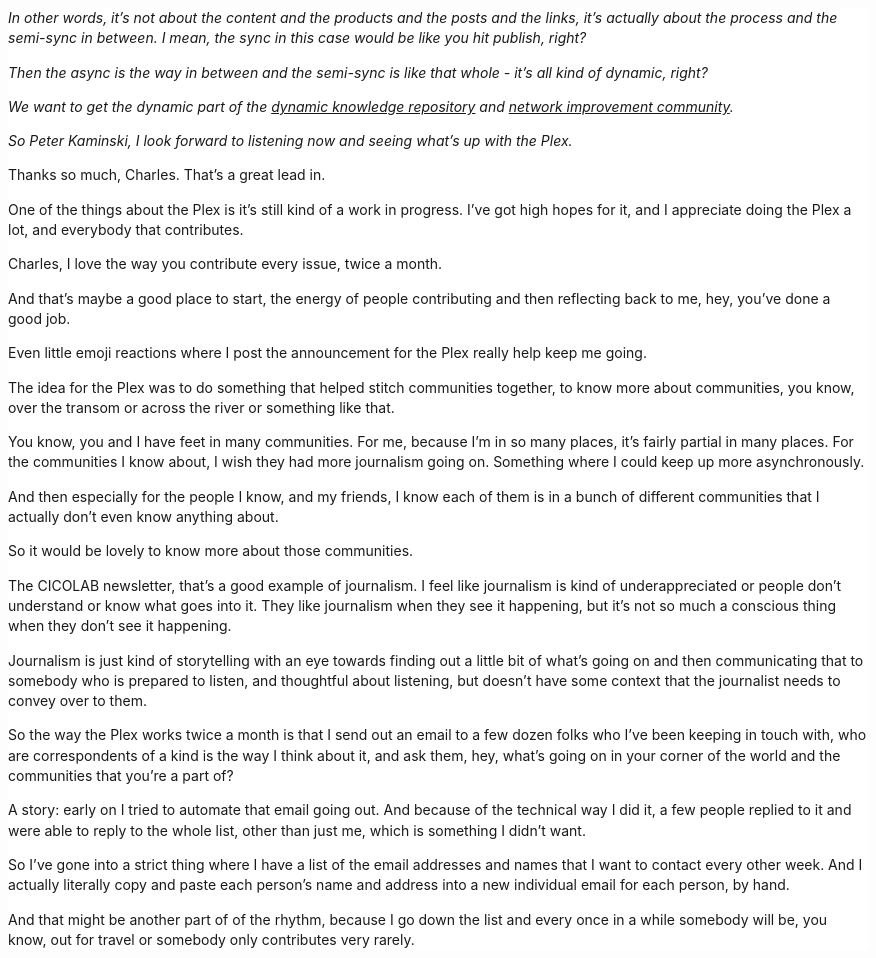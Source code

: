 *In other words, it’s not about the content and the products and the posts and the links, it’s actually about the process and the semi-sync in between. I mean, the sync in this case would be like you hit publish, right?*

*Then the async is the way in between and the semi-sync is like that whole - it’s all kind of dynamic, right?*

*We want to get the dynamic part of the *[*dynamic knowledge repository*](https://en.wikipedia.org/wiki/Dynamic_knowledge_repository)* and *[*network improvement community*](https://dougengelbart.org/content/view/191/)*.*

*So Peter Kaminski, I look forward to listening now and seeing what’s up with the Plex.*

Thanks so much, Charles. That’s a great lead in.

One of the things about the Plex is it’s still kind of a work in progress. I’ve got high hopes for it, and I appreciate doing the Plex a lot, and everybody that contributes.

Charles, I love the way you contribute every issue, twice a month.

And that’s maybe a good place to start, the energy of people contributing and then reflecting back to me, hey, you’ve done a good job.

Even little emoji reactions where I post the announcement for the Plex really help keep me going.

The idea for the Plex was to do something that helped stitch communities together, to know more about communities, you know, over the transom or across the river or something like that.

You know, you and I have feet in many communities. For me, because I’m in so many places, it’s fairly partial in many places. For the communities I know about, I wish they had more journalism going on. Something where I could keep up more asynchronously.

And then especially for the people I know, and my friends, I know each of them is in a bunch of different communities that I actually don’t even know anything about.

So it would be lovely to know more about those communities.

The CICOLAB newsletter, that’s a good example of journalism. I feel like journalism is kind of underappreciated or people don’t understand or know what goes into it. They like journalism when they see it happening, but it’s not so much a conscious thing when they don’t see it happening.

Journalism is just kind of storytelling with an eye towards finding out a little bit of what’s going on and then communicating that to somebody who is prepared to listen, and thoughtful about listening, but doesn’t have some context that the journalist needs to convey over to them.

So the way the Plex works twice a month is that I send out an email to a few dozen folks who I’ve been keeping in touch with, who are correspondents of a kind is the way I think about it, and ask them, hey, what’s going on in your corner of the world and the communities that you’re a part of?

A story: early on I tried to automate that email going out. And because of the technical way I did it, a few people replied to it and were able to reply to the whole list, other than just me, which is something I didn’t want.

So I’ve gone into a strict thing where I have a list of the email addresses and names that I want to contact every other week. And I actually literally copy and paste each person’s name and address into a new individual email for each person, by hand.

And that might be another part of of the rhythm, because I go down the list and every once in a while somebody will be, you know, out for travel or somebody only contributes very rarely.
